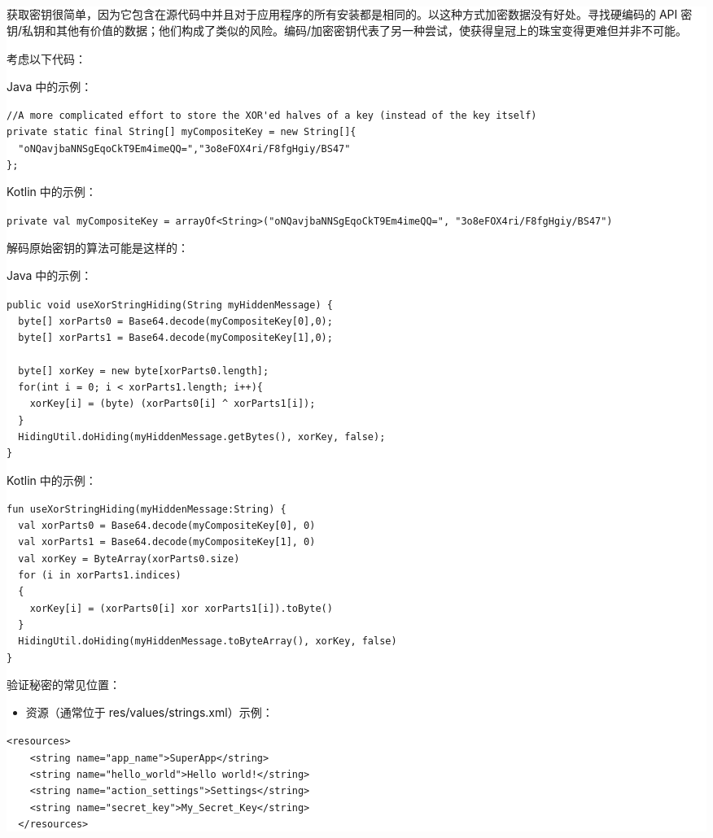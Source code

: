 获取密钥很简单，因为它包含在源代码中并且对于应用程序的所有安装都是相同的。以这种方式加密数据没有好处。寻找硬编码的 API 密钥/私钥和其他有价值的数据；他们构成了类似的风险。编码/加密密钥代表了另一种尝试，使获得皇冠上的珠宝变得更难但并非不可能。

考虑以下代码：

Java 中的示例：

```
//A more complicated effort to store the XOR'ed halves of a key (instead of the key itself)
private static final String[] myCompositeKey = new String[]{
  "oNQavjbaNNSgEqoCkT9Em4imeQQ=","3o8eFOX4ri/F8fgHgiy/BS47"
};
```

Kotlin 中的示例：

```
private val myCompositeKey = arrayOf<String>("oNQavjbaNNSgEqoCkT9Em4imeQQ=", "3o8eFOX4ri/F8fgHgiy/BS47")
```

解码原始密钥的算法可能是这样的：

Java 中的示例：

```
public void useXorStringHiding(String myHiddenMessage) {
  byte[] xorParts0 = Base64.decode(myCompositeKey[0],0);
  byte[] xorParts1 = Base64.decode(myCompositeKey[1],0);

  byte[] xorKey = new byte[xorParts0.length];
  for(int i = 0; i < xorParts1.length; i++){
    xorKey[i] = (byte) (xorParts0[i] ^ xorParts1[i]);
  }
  HidingUtil.doHiding(myHiddenMessage.getBytes(), xorKey, false);
}
```

Kotlin 中的示例：

```
fun useXorStringHiding(myHiddenMessage:String) {
  val xorParts0 = Base64.decode(myCompositeKey[0], 0)
  val xorParts1 = Base64.decode(myCompositeKey[1], 0)
  val xorKey = ByteArray(xorParts0.size)
  for (i in xorParts1.indices)
  {
    xorKey[i] = (xorParts0[i] xor xorParts1[i]).toByte()
  }
  HidingUtil.doHiding(myHiddenMessage.toByteArray(), xorKey, false)
}
```

验证秘密的常见位置：

- 资源（通常位于 res/values/strings.xml）示例：

```
<resources>
    <string name="app_name">SuperApp</string>
    <string name="hello_world">Hello world!</string>
    <string name="action_settings">Settings</string>
    <string name="secret_key">My_Secret_Key</string>
  </resources>
```


[password]: 是你的Android设备之前询问你时的密码。例如这里是：123